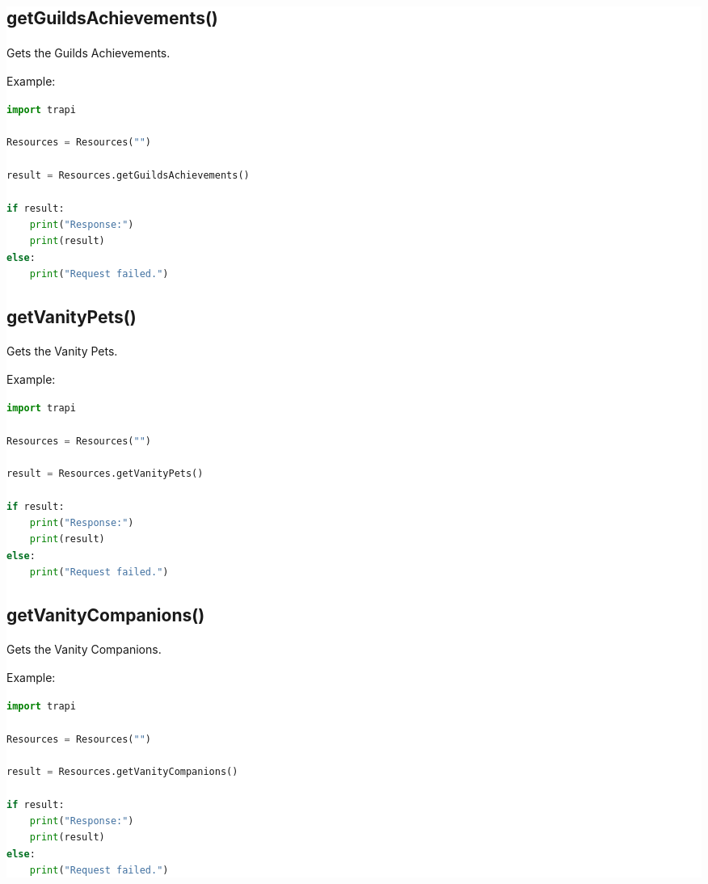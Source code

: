 ## getGuildsAchievements()

Gets the Guilds Achievements.

Example:

```python
import trapi

Resources = Resources("")

result = Resources.getGuildsAchievements()

if result:
    print("Response:")
    print(result)
else:
    print("Request failed.")
```

## getVanityPets()

Gets the Vanity Pets.

Example:

```python
import trapi

Resources = Resources("")

result = Resources.getVanityPets()

if result:
    print("Response:")
    print(result)
else:
    print("Request failed.")
```

## getVanityCompanions()

Gets the Vanity Companions.

Example:

```python
import trapi

Resources = Resources("")

result = Resources.getVanityCompanions()

if result:
    print("Response:")
    print(result)
else:
    print("Request failed.")
```
